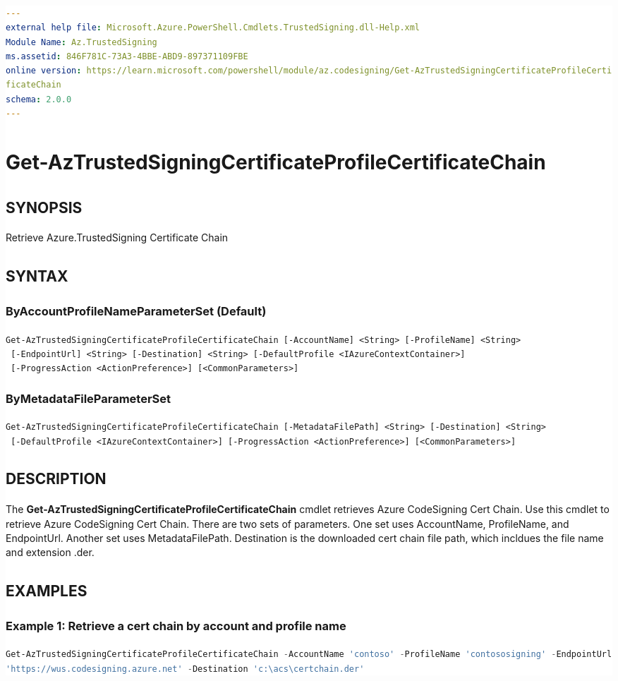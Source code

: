 ```yaml
---
external help file: Microsoft.Azure.PowerShell.Cmdlets.TrustedSigning.dll-Help.xml
Module Name: Az.TrustedSigning
ms.assetid: 846F781C-73A3-4BBE-ABD9-897371109FBE
online version: https://learn.microsoft.com/powershell/module/az.codesigning/Get-AzTrustedSigningCertificateProfileCertificateChain
schema: 2.0.0
---
```


# Get-AzTrustedSigningCertificateProfileCertificateChain

## SYNOPSIS
Retrieve Azure.TrustedSigning Certificate Chain

## SYNTAX

### ByAccountProfileNameParameterSet (Default)
```
Get-AzTrustedSigningCertificateProfileCertificateChain [-AccountName] <String> [-ProfileName] <String>
 [-EndpointUrl] <String> [-Destination] <String> [-DefaultProfile <IAzureContextContainer>]
 [-ProgressAction <ActionPreference>] [<CommonParameters>]
```

### ByMetadataFileParameterSet
```
Get-AzTrustedSigningCertificateProfileCertificateChain [-MetadataFilePath] <String> [-Destination] <String>
 [-DefaultProfile <IAzureContextContainer>] [-ProgressAction <ActionPreference>] [<CommonParameters>]
```

## DESCRIPTION
The **Get-AzTrustedSigningCertificateProfileCertificateChain** cmdlet retrieves Azure CodeSigning Cert Chain.
Use this cmdlet to retrieve Azure CodeSigning Cert Chain.
There are two sets of parameters. One set uses AccountName, ProfileName, and EndpointUrl. 
Another set uses MetadataFilePath.
Destination is the downloaded cert chain file path, which incldues the file name and extension .der.

## EXAMPLES

### Example 1: Retrieve a cert chain by account and profile name
```powershell
Get-AzTrustedSigningCertificateProfileCertificateChain -AccountName 'contoso' -ProfileName 'contososigning' -EndpointUrl 'https://wus.codesigning.azure.net' -Destination 'c:\acs\certchain.der'
```
